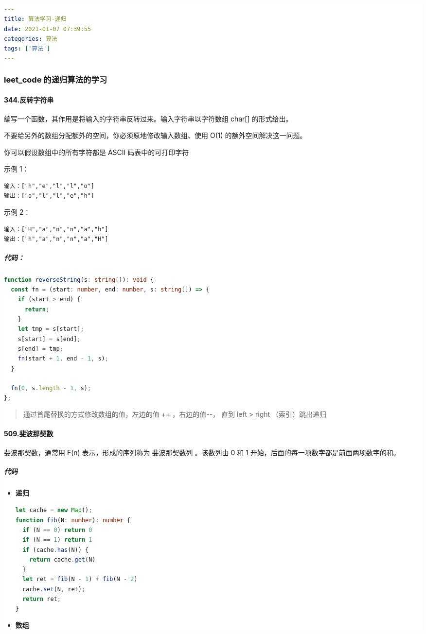 ```yaml
---
title: 算法学习-递归
date: 2021-01-07 07:39:55
categories: 算法
tags: ['算法']
---
```


### leet_code 的递归算法的学习

#### 344.反转字符串
编写一个函数，其作用是将输入的字符串反转过来。输入字符串以字符数组 char[] 的形式给出。

不要给另外的数组分配额外的空间，你必须原地修改输入数组、使用 O(1) 的额外空间解决这一问题。

你可以假设数组中的所有字符都是 ASCII 码表中的可打印字符

示例 1：
```code
输入：["h","e","l","l","o"]
输出：["o","l","l","e","h"]
```
示例 2：
```code
输入：["H","a","n","n","a","h"]
输出：["h","a","n","n","a","H"]
```

##### 代码：
```ts
function reverseString(s: string[]): void {
  const fn = (start: number, end: number, s: string[]) => {
    if (start > end) {
      return;
    }
    let tmp = s[start];
    s[start] = s[end];
    s[end] = tmp;
    fn(start + 1, end - 1, s);
  }

  fn(0, s.length - 1, s);
};
```
> 通过首尾替换的方式修改数组的值，左边的值 ++ ，右边的值--， 直到 left > right （索引）跳出递归

#### 509.斐波那契数
斐波那契数，通常用 F(n) 表示，形成的序列称为 斐波那契数列 。该数列由 0 和 1 开始，后面的每一项数字都是前面两项数字的和。

##### 代码
- **递归**
  ```ts
  let cache = new Map();
  function fib(N: number): number {
    if (N == 0) return 0
    if (N == 1) return 1
    if (cache.has(N)) {
      return cache.get(N)
    }
    let ret = fib(N - 1) + fib(N - 2)
    cache.set(N, ret);
    return ret;
  }
  ```
- **数组**
  ```ts
  ```